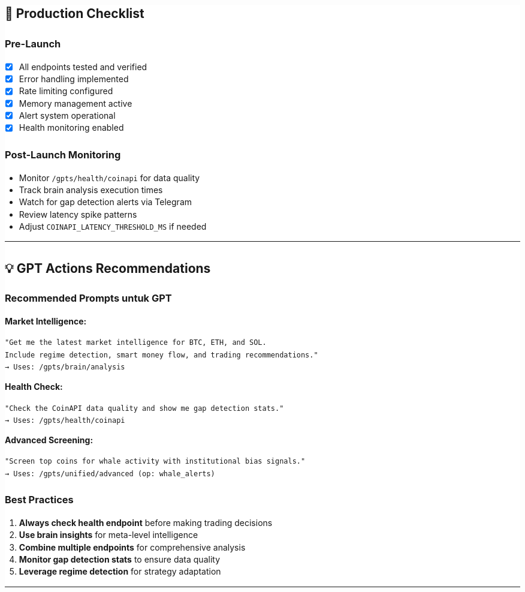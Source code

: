 
## 🚨 Production Checklist

### Pre-Launch
- [x] All endpoints tested and verified
- [x] Error handling implemented
- [x] Rate limiting configured
- [x] Memory management active
- [x] Alert system operational
- [x] Health monitoring enabled

### Post-Launch Monitoring
- Monitor `/gpts/health/coinapi` for data quality
- Track brain analysis execution times
- Watch for gap detection alerts via Telegram
- Review latency spike patterns
- Adjust `COINAPI_LATENCY_THRESHOLD_MS` if needed

---

## 💡 GPT Actions Recommendations

### Recommended Prompts untuk GPT

**Market Intelligence:**
```
"Get me the latest market intelligence for BTC, ETH, and SOL. 
Include regime detection, smart money flow, and trading recommendations."
→ Uses: /gpts/brain/analysis
```

**Health Check:**
```
"Check the CoinAPI data quality and show me gap detection stats."
→ Uses: /gpts/health/coinapi
```

**Advanced Screening:**
```
"Screen top coins for whale activity with institutional bias signals."
→ Uses: /gpts/unified/advanced (op: whale_alerts)
```

### Best Practices
1. **Always check health endpoint** before making trading decisions
2. **Use brain insights** for meta-level intelligence
3. **Combine multiple endpoints** for comprehensive analysis
4. **Monitor gap detection stats** to ensure data quality
5. **Leverage regime detection** for strategy adaptation

---
